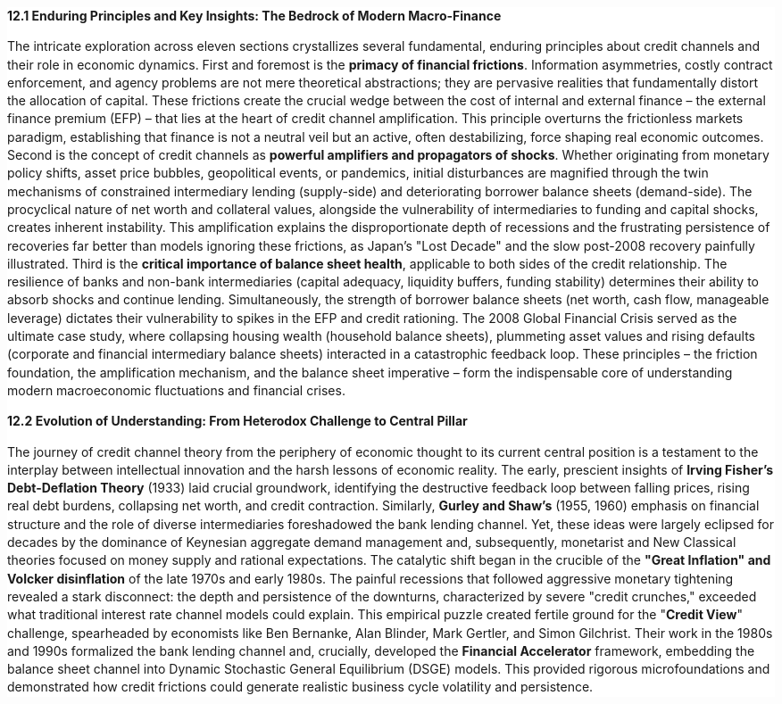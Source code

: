 **12.1 Enduring Principles and Key Insights: The Bedrock of Modern Macro-Finance**

The intricate exploration across eleven sections crystallizes several fundamental, enduring principles about credit channels and their role in economic dynamics. First and foremost is the **primacy of financial frictions**. Information asymmetries, costly contract enforcement, and agency problems are not mere theoretical abstractions; they are pervasive realities that fundamentally distort the allocation of capital. These frictions create the crucial wedge between the cost of internal and external finance – the external finance premium (EFP) – that lies at the heart of credit channel amplification. This principle overturns the frictionless markets paradigm, establishing that finance is not a neutral veil but an active, often destabilizing, force shaping real economic outcomes. Second is the concept of credit channels as **powerful amplifiers and propagators of shocks**. Whether originating from monetary policy shifts, asset price bubbles, geopolitical events, or pandemics, initial disturbances are magnified through the twin mechanisms of constrained intermediary lending (supply-side) and deteriorating borrower balance sheets (demand-side). The procyclical nature of net worth and collateral values, alongside the vulnerability of intermediaries to funding and capital shocks, creates inherent instability. This amplification explains the disproportionate depth of recessions and the frustrating persistence of recoveries far better than models ignoring these frictions, as Japan’s "Lost Decade" and the slow post-2008 recovery painfully illustrated. Third is the **critical importance of balance sheet health**, applicable to both sides of the credit relationship. The resilience of banks and non-bank intermediaries (capital adequacy, liquidity buffers, funding stability) determines their ability to absorb shocks and continue lending. Simultaneously, the strength of borrower balance sheets (net worth, cash flow, manageable leverage) dictates their vulnerability to spikes in the EFP and credit rationing. The 2008 Global Financial Crisis served as the ultimate case study, where collapsing housing wealth (household balance sheets), plummeting asset values and rising defaults (corporate and financial intermediary balance sheets) interacted in a catastrophic feedback loop. These principles – the friction foundation, the amplification mechanism, and the balance sheet imperative – form the indispensable core of understanding modern macroeconomic fluctuations and financial crises.

**12.2 Evolution of Understanding: From Heterodox Challenge to Central Pillar**

The journey of credit channel theory from the periphery of economic thought to its current central position is a testament to the interplay between intellectual innovation and the harsh lessons of economic reality. The early, prescient insights of **Irving Fisher’s Debt-Deflation Theory** (1933) laid crucial groundwork, identifying the destructive feedback loop between falling prices, rising real debt burdens, collapsing net worth, and credit contraction. Similarly, **Gurley and Shaw’s** (1955, 1960) emphasis on financial structure and the role of diverse intermediaries foreshadowed the bank lending channel. Yet, these ideas were largely eclipsed for decades by the dominance of Keynesian aggregate demand management and, subsequently, monetarist and New Classical theories focused on money supply and rational expectations. The catalytic shift began in the crucible of the **"Great Inflation" and Volcker disinflation** of the late 1970s and early 1980s. The painful recessions that followed aggressive monetary tightening revealed a stark disconnect: the depth and persistence of the downturns, characterized by severe "credit crunches," exceeded what traditional interest rate channel models could explain. This empirical puzzle created fertile ground for the "**Credit View**" challenge, spearheaded by economists like Ben Bernanke, Alan Blinder, Mark Gertler, and Simon Gilchrist. Their work in the 1980s and 1990s formalized the bank lending channel and, crucially, developed the **Financial Accelerator** framework, embedding the balance sheet channel into Dynamic Stochastic General Equilibrium (DSGE) models. This provided rigorous microfoundations and demonstrated how credit frictions could generate realistic business cycle volatility and persistence.
